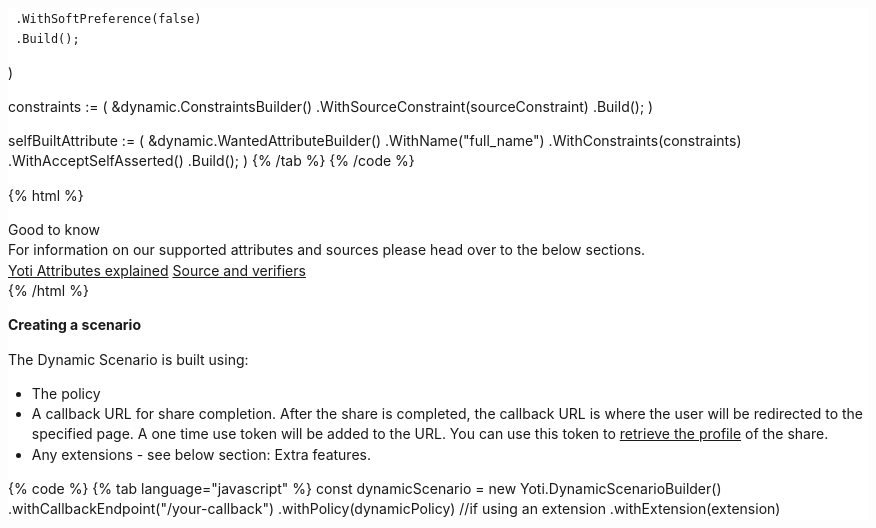 	 .WithSoftPreference(false)
	 .Build();
)

constraints := (
	&dynamic.ConstraintsBuilder()
	 .WithSourceConstraint(sourceConstraint)
	 .Build();
)
 
selfBuiltAttribute := (
	&dynamic.WantedAttributeBuilder()
	 .WithName("full_name")
	 .WithConstraints(constraints)
	 .WithAcceptSelfAsserted()
	 .Build();
)
{% /tab %}
{% /code %}

{% html %}
<div class="alert-GTK">
    <div class="alert-title" id="GTK">
        Good to know
    </div>
    <div class="alert-text">
For information on our supported attributes and sources please head over to the below sections.    </div>
    <div class="alert-links"> 
       <a href="https://developers.yoti.com/yoti/knowledge-base-hub#yoti-attributes-explained">Yoti Attributes explained</a>
      <a href="https://developers.yoti.com/yoti/knowledge-base-hub#source-and-verifiers">Source and verifiers<a>
    </div>
</div>
{% /html %}

**Creating a scenario**

The Dynamic Scenario is built using:

- The policy
- A callback URL for share completion. After the share is completed, the callback URL is where the user will be redirected to the specified page. A one time use token will be added to the URL. You can use this token to [retrieve the profile](https://developers.yoti.com/yoti-app/retrieve-the-profile) of the share.
- Any extensions - see below section: Extra features.

{% code %}
{% tab language="javascript" %}
const dynamicScenario = new Yoti.DynamicScenarioBuilder()
      .withCallbackEndpoint("/your-callback")
      .withPolicy(dynamicPolicy)
      //if using an extension
      .withExtension(extension)
  